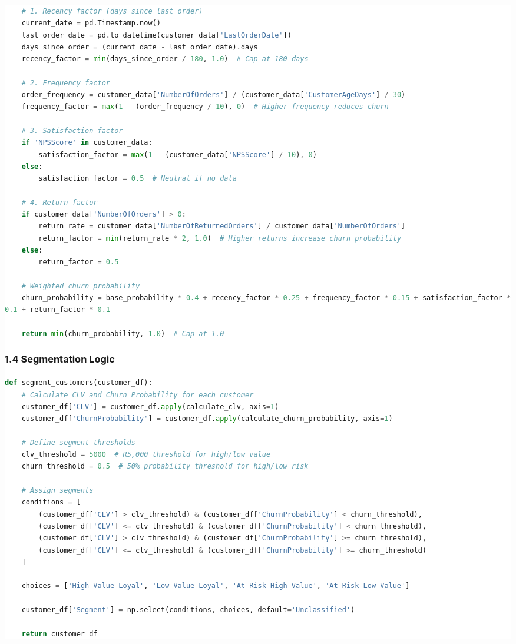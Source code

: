 ```python
    # 1. Recency factor (days since last order)
    current_date = pd.Timestamp.now()
    last_order_date = pd.to_datetime(customer_data['LastOrderDate'])
    days_since_order = (current_date - last_order_date).days
    recency_factor = min(days_since_order / 180, 1.0)  # Cap at 180 days
    
    # 2. Frequency factor
    order_frequency = customer_data['NumberOfOrders'] / (customer_data['CustomerAgeDays'] / 30)
    frequency_factor = max(1 - (order_frequency / 10), 0)  # Higher frequency reduces churn
    
    # 3. Satisfaction factor
    if 'NPSScore' in customer_data:
        satisfaction_factor = max(1 - (customer_data['NPSScore'] / 10), 0)
    else:
        satisfaction_factor = 0.5  # Neutral if no data
    
    # 4. Return factor
    if customer_data['NumberOfOrders'] > 0:
        return_rate = customer_data['NumberOfReturnedOrders'] / customer_data['NumberOfOrders']
        return_factor = min(return_rate * 2, 1.0)  # Higher returns increase churn probability
    else:
        return_factor = 0.5
    
    # Weighted churn probability
    churn_probability = base_probability * 0.4 + recency_factor * 0.25 + frequency_factor * 0.15 + satisfaction_factor * 0.1 + return_factor * 0.1
    
    return min(churn_probability, 1.0)  # Cap at 1.0
```

### 1.4 Segmentation Logic
```python
def segment_customers(customer_df):
    # Calculate CLV and Churn Probability for each customer
    customer_df['CLV'] = customer_df.apply(calculate_clv, axis=1)
    customer_df['ChurnProbability'] = customer_df.apply(calculate_churn_probability, axis=1)
    
    # Define segment thresholds
    clv_threshold = 5000  # R5,000 threshold for high/low value
    churn_threshold = 0.5  # 50% probability threshold for high/low risk
    
    # Assign segments
    conditions = [
        (customer_df['CLV'] > clv_threshold) & (customer_df['ChurnProbability'] < churn_threshold),
        (customer_df['CLV'] <= clv_threshold) & (customer_df['ChurnProbability'] < churn_threshold),
        (customer_df['CLV'] > clv_threshold) & (customer_df['ChurnProbability'] >= churn_threshold),
        (customer_df['CLV'] <= clv_threshold) & (customer_df['ChurnProbability'] >= churn_threshold)
    ]
    
    choices = ['High-Value Loyal', 'Low-Value Loyal', 'At-Risk High-Value', 'At-Risk Low-Value']
    
    customer_df['Segment'] = np.select(conditions, choices, default='Unclassified')
    
    return customer_df
```
